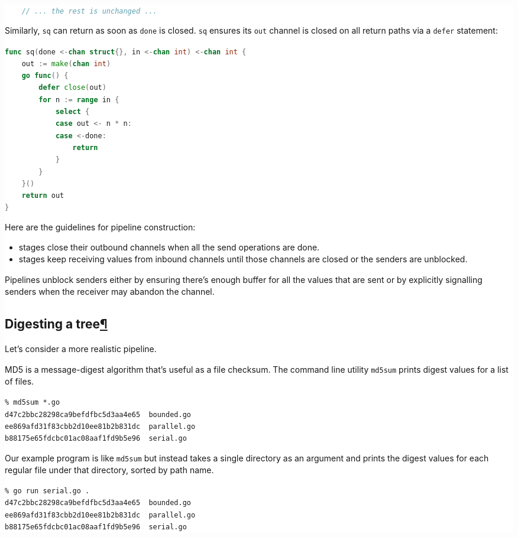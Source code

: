 ```go
    // ... the rest is unchanged ...
```


Similarly, `sq` can return as soon as `done` is closed. `sq` ensures its `out` channel is closed on all return paths via a `defer` statement:

```go
func sq(done <-chan struct{}, in <-chan int) <-chan int {
    out := make(chan int)
    go func() {
        defer close(out)
        for n := range in {
            select {
            case out <- n * n:
            case <-done:
                return
            }
        }
    }()
    return out
}
```


Here are the guidelines for pipeline construction:

- stages close their outbound channels when all the send operations are done.
- stages keep receiving values from inbound channels until those channels are closed or the senders are unblocked.

Pipelines unblock senders either by ensuring there’s enough buffer for all the values that are sent or by explicitly signalling senders when the receiver may abandon the channel.

## Digesting a tree[¶](https://go.dev/blog/pipelines#digesting-a-tree)

Let’s consider a more realistic pipeline.

MD5 is a message-digest algorithm that’s useful as a file checksum. The command line utility `md5sum` prints digest values for a list of files.

```
% md5sum *.go
d47c2bbc28298ca9befdfbc5d3aa4e65  bounded.go
ee869afd31f83cbb2d10ee81b2b831dc  parallel.go
b88175e65fdcbc01ac08aaf1fd9b5e96  serial.go
```

Our example program is like `md5sum` but instead takes a single directory as an argument and prints the digest values for each regular file under that directory, sorted by path name.

```
% go run serial.go .
d47c2bbc28298ca9befdfbc5d3aa4e65  bounded.go
ee869afd31f83cbb2d10ee81b2b831dc  parallel.go
b88175e65fdcbc01ac08aaf1fd9b5e96  serial.go
```
